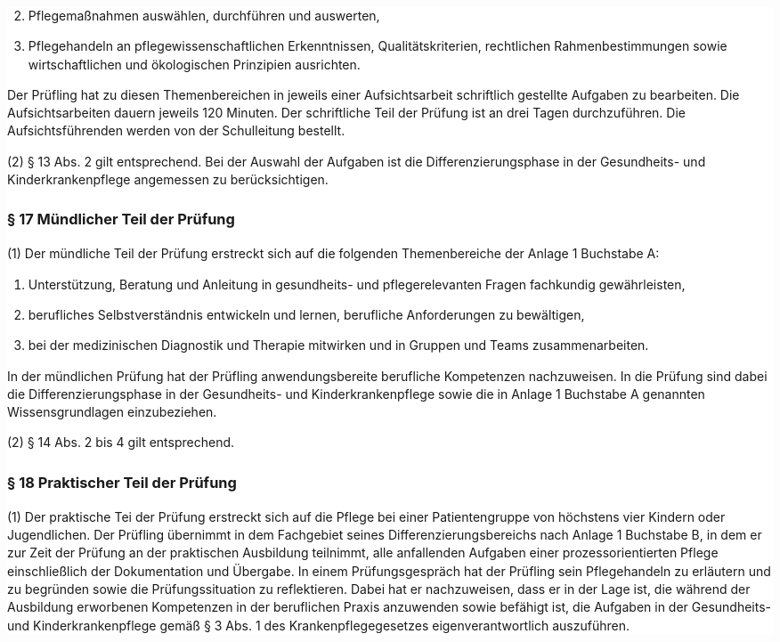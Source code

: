 
2.  Pflegemaßnahmen auswählen, durchführen und auswerten,


3.  Pflegehandeln an pflegewissenschaftlichen Erkenntnissen,
    Qualitätskriterien, rechtlichen Rahmenbestimmungen sowie
    wirtschaftlichen und ökologischen Prinzipien ausrichten.



Der Prüfling hat zu diesen Themenbereichen in jeweils einer
Aufsichtsarbeit schriftlich gestellte Aufgaben zu bearbeiten. Die
Aufsichtsarbeiten dauern jeweils 120 Minuten. Der schriftliche Teil
der Prüfung ist an drei Tagen durchzuführen. Die Aufsichtsführenden
werden von der Schulleitung bestellt.

(2) § 13 Abs. 2 gilt entsprechend. Bei der Auswahl der Aufgaben ist
die Differenzierungsphase in der Gesundheits- und Kinderkrankenpflege
angemessen zu berücksichtigen.


### § 17 Mündlicher Teil der Prüfung

(1) Der mündliche Teil der Prüfung erstreckt sich auf die folgenden
Themenbereiche der Anlage 1 Buchstabe A:

1.  Unterstützung, Beratung und Anleitung in gesundheits- und
    pflegerelevanten Fragen fachkundig gewährleisten,


2.  berufliches Selbstverständnis entwickeln und lernen, berufliche
    Anforderungen zu bewältigen,


3.  bei der medizinischen Diagnostik und Therapie mitwirken und in Gruppen
    und Teams zusammenarbeiten.



In der mündlichen Prüfung hat der Prüfling anwendungsbereite
berufliche Kompetenzen nachzuweisen. In die Prüfung sind dabei die
Differenzierungsphase in der Gesundheits- und Kinderkrankenpflege
sowie die in Anlage 1 Buchstabe A genannten Wissensgrundlagen
einzubeziehen.

(2) § 14 Abs. 2 bis 4 gilt entsprechend.


### § 18 Praktischer Teil der Prüfung

(1) Der praktische Tei der Prüfung erstreckt sich auf die Pflege bei
einer Patientengruppe von höchstens vier Kindern oder Jugendlichen.
Der Prüfling übernimmt in dem Fachgebiet seines
Differenzierungsbereichs nach Anlage 1 Buchstabe B, in dem er zur Zeit
der Prüfung an der praktischen Ausbildung teilnimmt, alle anfallenden
Aufgaben einer prozessorientierten Pflege einschließlich der
Dokumentation und Übergabe. In einem Prüfungsgespräch hat der Prüfling
sein Pflegehandeln zu erläutern und zu begründen sowie die
Prüfungssituation zu reflektieren. Dabei hat er nachzuweisen, dass er
in der Lage ist, die während der Ausbildung erworbenen Kompetenzen in
der beruflichen Praxis anzuwenden sowie befähigt ist, die Aufgaben in
der Gesundheits- und Kinderkrankenpflege gemäß § 3 Abs. 1 des
Krankenpflegegesetzes eigenverantwortlich auszuführen.
